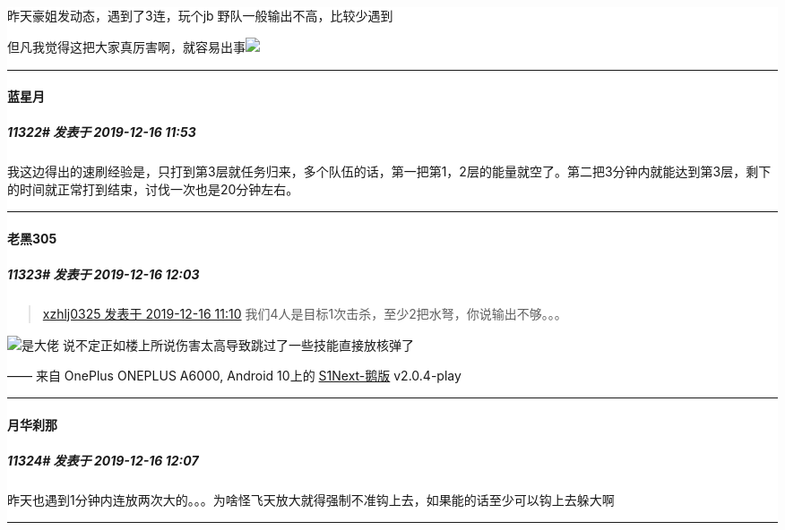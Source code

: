 昨天豪姐发动态，遇到了3连，玩个jb</blockquote>
野队一般输出不高，比较少遇到

但凡我觉得这把大家真厉害啊，就容易出事<img src="https://static.saraba1st.com/image/smiley/face2017/067.png" referrerpolicy="no-referrer">







-----

####  蓝星月  
##### 11322#       发表于 2019-12-16 11:53




我这边得出的速刷经验是，只打到第3层就任务归来，多个队伍的话，第一把第1，2层的能量就空了。第二把3分钟内就能达到第3层，剩下的时间就正常打到结束，讨伐一次也是20分钟左右。







-----

####  老黑305  
##### 11323#       发表于 2019-12-16 12:03



<blockquote><a href="httphttps://bbs.saraba1st.com/2b/forum.php?mod=redirect&amp;goto=findpost&amp;pid=45877651&amp;ptid=1515235" target="_blank">xzhlj0325 发表于 2019-12-16 11:10</a>
我们4人是目标1次击杀，至少2把水弩，你说输出不够。。。</blockquote>
<img src="https://static.saraba1st.com/image/smiley/face2017/068.png" referrerpolicy="no-referrer">是大佬
说不定正如楼上所说伤害太高导致跳过了一些技能直接放核弹了

—— 来自 OnePlus ONEPLUS A6000, Android 10上的 [S1Next-鹅版](https://github.com/ykrank/S1-Next/releases) v2.0.4-play







-----

####  月华刹那  
##### 11324#       发表于 2019-12-16 12:07




昨天也遇到1分钟内连放两次大的。。。为啥怪飞天放大就得强制不准钩上去，如果能的话至少可以钩上去躲大啊







-----
